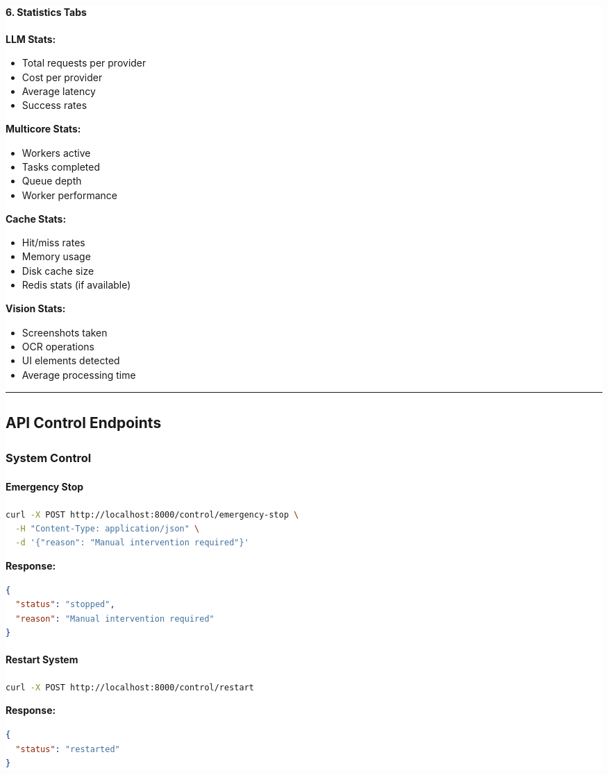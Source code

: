 #### 6. Statistics Tabs

**LLM Stats:**
- Total requests per provider
- Cost per provider
- Average latency
- Success rates

**Multicore Stats:**
- Workers active
- Tasks completed
- Queue depth
- Worker performance

**Cache Stats:**
- Hit/miss rates
- Memory usage
- Disk cache size
- Redis stats (if available)

**Vision Stats:**
- Screenshots taken
- OCR operations
- UI elements detected
- Average processing time

---

## API Control Endpoints

### System Control

#### Emergency Stop
```bash
curl -X POST http://localhost:8000/control/emergency-stop \
  -H "Content-Type: application/json" \
  -d '{"reason": "Manual intervention required"}'
```

**Response:**
```json
{
  "status": "stopped",
  "reason": "Manual intervention required"
}
```

#### Restart System
```bash
curl -X POST http://localhost:8000/control/restart
```

**Response:**
```json
{
  "status": "restarted"
}
```
